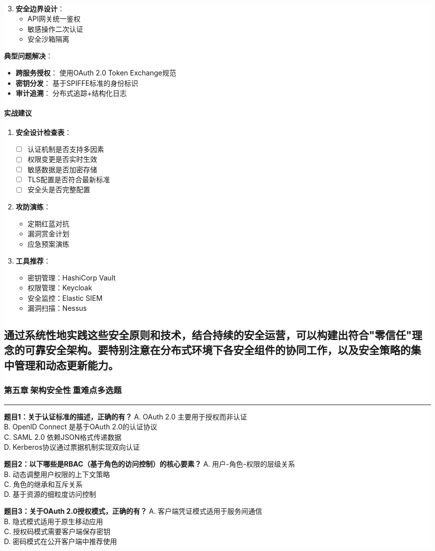 3. **安全边界设计**：
   - API网关统一鉴权
   - 敏感操作二次认证
   - 安全沙箱隔离

**典型问题解决**：
- **跨服务授权**：
  使用OAuth 2.0 Token Exchange规范
- **密钥分发**：
  基于SPIFFE标准的身份标识
- **审计追溯**：
  分布式追踪+结构化日志

#### 实战建议
1. **安全设计检查表**：
   - [ ] 认证机制是否支持多因素
   - [ ] 权限变更是否实时生效
   - [ ] 敏感数据是否加密存储
   - [ ] TLS配置是否符合最新标准
   - [ ] 安全头是否完整配置

2. **攻防演练**：
   - 定期红蓝对抗
   - 漏洞赏金计划
   - 应急预案演练

3. **工具推荐**：
   - 密钥管理：HashiCorp Vault
   - 权限管理：Keycloak
   - 安全监控：Elastic SIEM
   - 漏洞扫描：Nessus

通过系统性地实践这些安全原则和技术，结合持续的安全运营，可以构建出符合"零信任"理念的可靠安全架构。要特别注意在分布式环境下各安全组件的协同工作，以及安全策略的集中管理和动态更新能力。
---

### 第五章 架构安全性 重难点多选题

---

**题目1：关于认证标准的描述，正确的有？**
A. OAuth 2.0 主要用于授权而非认证  
B. OpenID Connect 是基于OAuth 2.0的认证协议  
C. SAML 2.0 依赖JSON格式传递数据  
D. Kerberos协议通过票据机制实现双向认证  

**题目2：以下哪些是RBAC（基于角色的访问控制）的核心要素？**
A. 用户-角色-权限的层级关系  
B. 动态调整用户权限的上下文策略  
C. 角色的继承和互斥关系  
D. 基于资源的细粒度访问控制  

**题目3：关于OAuth 2.0授权模式，正确的有？**
A. 客户端凭证模式适用于服务间通信  
B. 隐式模式适用于原生移动应用  
C. 授权码模式需要客户端保存密钥  
D. 密码模式在公开客户端中推荐使用  
